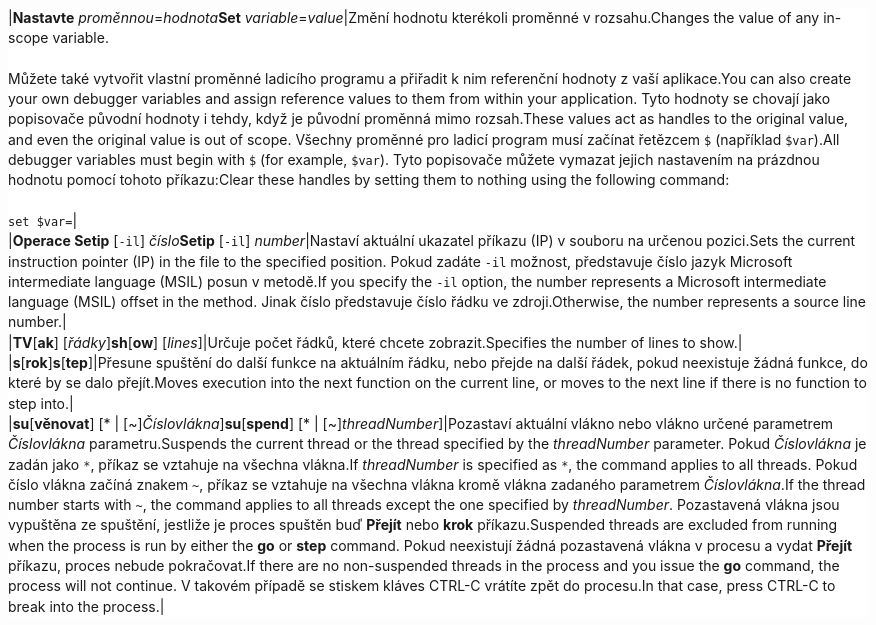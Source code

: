 |<span data-ttu-id="38c6e-227">**Nastavte** *proměnnou*=*hodnota*</span><span class="sxs-lookup"><span data-stu-id="38c6e-227">**Set** *variable*=*value*</span></span>|<span data-ttu-id="38c6e-228">Změní hodnotu kterékoli proměnné v rozsahu.</span><span class="sxs-lookup"><span data-stu-id="38c6e-228">Changes the value of any in-scope variable.</span></span><br /><br /> <span data-ttu-id="38c6e-229">Můžete také vytvořit vlastní proměnné ladicího programu a přiřadit k nim referenční hodnoty z vaší aplikace.</span><span class="sxs-lookup"><span data-stu-id="38c6e-229">You can also create your own debugger variables and assign reference values to them from within your application.</span></span> <span data-ttu-id="38c6e-230">Tyto hodnoty se chovají jako popisovače původní hodnoty i tehdy, když je původní proměnná mimo rozsah.</span><span class="sxs-lookup"><span data-stu-id="38c6e-230">These values act as handles to the original value, and even the original value is out of scope.</span></span> <span data-ttu-id="38c6e-231">Všechny proměnné pro ladicí program musí začínat řetězcem `$` (například `$var`).</span><span class="sxs-lookup"><span data-stu-id="38c6e-231">All debugger variables must begin with `$` (for example, `$var`).</span></span> <span data-ttu-id="38c6e-232">Tyto popisovače můžete vymazat jejich nastavením na prázdnou hodnotu pomocí tohoto příkazu:</span><span class="sxs-lookup"><span data-stu-id="38c6e-232">Clear these handles by setting them to nothing using the following command:</span></span><br /><br /> `set $var=`|  
|<span data-ttu-id="38c6e-233">**Operace Setip** [`-il`] *číslo*</span><span class="sxs-lookup"><span data-stu-id="38c6e-233">**Setip** [`-il`] *number*</span></span>|<span data-ttu-id="38c6e-234">Nastaví aktuální ukazatel příkazu (IP) v souboru na určenou pozici.</span><span class="sxs-lookup"><span data-stu-id="38c6e-234">Sets the current instruction pointer (IP) in the file to the specified position.</span></span> <span data-ttu-id="38c6e-235">Pokud zadáte `-il` možnost, představuje číslo jazyk Microsoft intermediate language (MSIL) posun v metodě.</span><span class="sxs-lookup"><span data-stu-id="38c6e-235">If you specify the `-il` option, the number represents a Microsoft intermediate language (MSIL) offset in the method.</span></span> <span data-ttu-id="38c6e-236">Jinak číslo představuje číslo řádku ve zdroji.</span><span class="sxs-lookup"><span data-stu-id="38c6e-236">Otherwise, the number represents a source line number.</span></span>|  
|<span data-ttu-id="38c6e-237">**TV**[**ak**] [*řádky*]</span><span class="sxs-lookup"><span data-stu-id="38c6e-237">**sh**[**ow**] [*lines*]</span></span>|<span data-ttu-id="38c6e-238">Určuje počet řádků, které chcete zobrazit.</span><span class="sxs-lookup"><span data-stu-id="38c6e-238">Specifies the number of lines to show.</span></span>|  
|<span data-ttu-id="38c6e-239">**s**[**rok**]</span><span class="sxs-lookup"><span data-stu-id="38c6e-239">**s**[**tep**]</span></span>|<span data-ttu-id="38c6e-240">Přesune spuštění do další funkce na aktuálním řádku, nebo přejde na další řádek, pokud neexistuje žádná funkce, do které by se dalo přejít.</span><span class="sxs-lookup"><span data-stu-id="38c6e-240">Moves execution into the next function on the current line, or moves to the next line if there is no function to step into.</span></span>|  
|<span data-ttu-id="38c6e-241">**su**[**věnovat**] [\* &#124; [~]*Číslovlákna*]</span><span class="sxs-lookup"><span data-stu-id="38c6e-241">**su**[**spend**] [\* &#124; [~]*threadNumber*]</span></span>|<span data-ttu-id="38c6e-242">Pozastaví aktuální vlákno nebo vlákno určené parametrem *Číslovlákna* parametru.</span><span class="sxs-lookup"><span data-stu-id="38c6e-242">Suspends the current thread or the thread specified by the *threadNumber* parameter.</span></span>  <span data-ttu-id="38c6e-243">Pokud *Číslovlákna* je zadán jako `*`, příkaz se vztahuje na všechna vlákna.</span><span class="sxs-lookup"><span data-stu-id="38c6e-243">If *threadNumber* is specified as `*`, the command applies to all threads.</span></span> <span data-ttu-id="38c6e-244">Pokud číslo vlákna začíná znakem `~`, příkaz se vztahuje na všechna vlákna kromě vlákna zadaného parametrem *Číslovlákna*.</span><span class="sxs-lookup"><span data-stu-id="38c6e-244">If the thread number starts with `~`, the command applies to all threads except the one specified by *threadNumber*.</span></span> <span data-ttu-id="38c6e-245">Pozastavená vlákna jsou vypuštěna ze spuštění, jestliže je proces spuštěn buď **Přejít** nebo **krok** příkazu.</span><span class="sxs-lookup"><span data-stu-id="38c6e-245">Suspended threads are excluded from running when the process is run by either the **go** or **step** command.</span></span> <span data-ttu-id="38c6e-246">Pokud neexistují žádná pozastavená vlákna v procesu a vydat **Přejít** příkazu, proces nebude pokračovat.</span><span class="sxs-lookup"><span data-stu-id="38c6e-246">If there are no non-suspended threads in the process and you issue the **go** command, the process will not continue.</span></span> <span data-ttu-id="38c6e-247">V takovém případě se stiskem kláves CTRL-C vrátíte zpět do procesu.</span><span class="sxs-lookup"><span data-stu-id="38c6e-247">In that case, press CTRL-C to break into the process.</span></span>|  